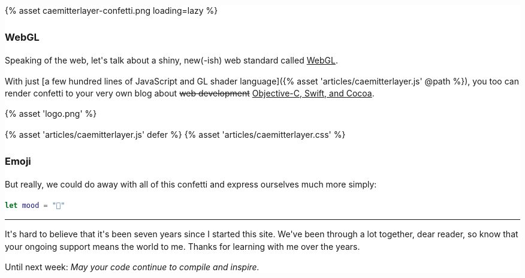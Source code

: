 {% asset caemitterlayer-confetti.png loading=lazy %}

### WebGL

Speaking of the web,
let's talk about a shiny, new(-ish) web standard called
[WebGL](https://developer.mozilla.org/en-US/docs/Web/API/WebGL_API).

With just [a few hundred lines of JavaScript and GL shader language]({% asset 'articles/caemitterlayer.js' @path %}),
you too can render confetti to your very own blog about
<del>web development</del>
<ins>Objective-C, Swift, and Cocoa</ins>.

<picture id="webgl-confetti">
<canvas width="500" height="500"></canvas>
{% asset 'logo.png' %}

</picture>

{% asset 'articles/caemitterlayer.js' defer %}
{% asset 'articles/caemitterlayer.css' %}

### Emoji

But really,
we could do away with all of this confetti
and express ourselves much more simply:

```swift
let mood = "🥳"
```

---

It's hard to believe that it's been seven years since I started this site.
We've been through a lot together, dear reader,
so know that your ongoing support means the world to me.
Thanks for learning with me over the years.

Until next week:
_May your code continue to compile and inspire._
